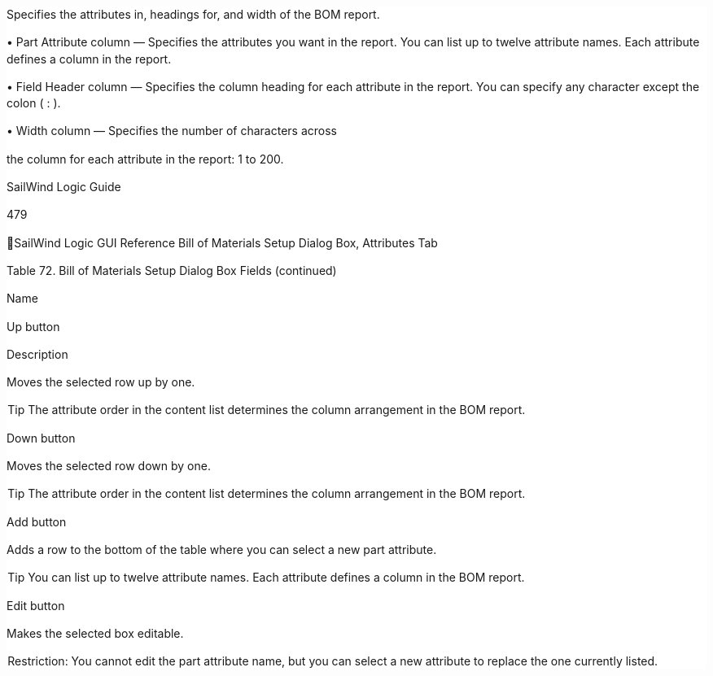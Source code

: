 Specifies the attributes in, headings for, and width of the BOM
report.

• Part Attribute column  — Specifies the attributes you want
in the report. You can list up to twelve attribute names. Each
attribute defines a column in the report.

• Field Header column  — Specifies the column heading for
each attribute in the report. You can specify any character
except the colon ( : ).

• Width column  — Specifies the number of characters across

the column for each attribute in the report: 1 to 200.

SailWind Logic Guide

479

SailWind Logic GUI Reference
Bill of Materials Setup Dialog Box, Attributes Tab

Table  72. Bill of Materials Setup Dialog Box Fields  (continued)

Name

Up  button

Description

Moves the selected row up by one.

 Tip
The attribute order in the content list determines the column
arrangement in the BOM report.

Down  button

Moves the selected row down by one.

 Tip
The attribute order in the content list determines the column
arrangement in the BOM report.

Add  button

Adds a row to the bottom of the table where you can select a new
part attribute.

 Tip
You can list up to twelve attribute names. Each attribute defines
a column in the BOM report.

Edit  button

Makes the selected box editable.

 Restriction:
You cannot edit the part attribute name, but you can select a
new attribute to replace the one currently listed.
